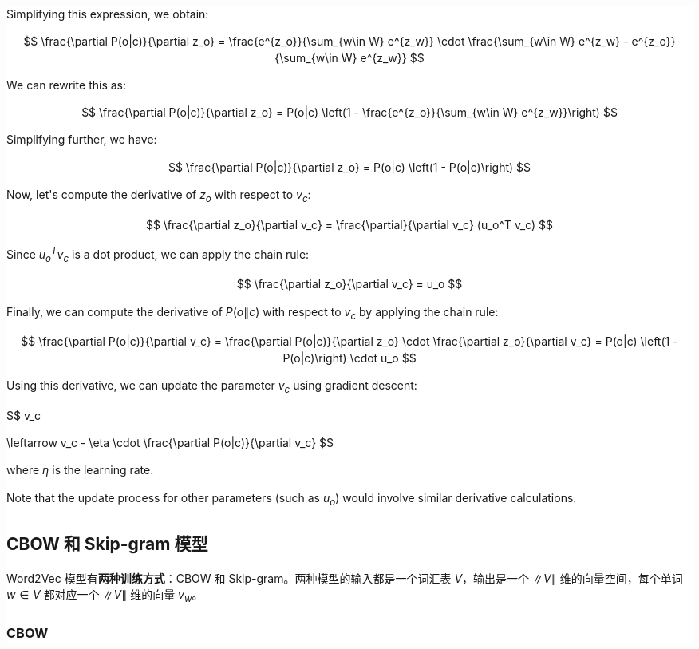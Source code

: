 Simplifying this expression, we obtain:

$$
\frac{\partial P(o|c)}{\partial z_o} = \frac{e^{z_o}}{\sum_{w\in W} e^{z_w}} \cdot \frac{\sum_{w\in W} e^{z_w} - e^{z_o}}{\sum_{w\in W} e^{z_w}}
$$

We can rewrite this as:

$$
\frac{\partial P(o|c)}{\partial z_o} = P(o|c) \left(1 - \frac{e^{z_o}}{\sum_{w\in W} e^{z_w}}\right)
$$

Simplifying further, we have:

$$
\frac{\partial P(o|c)}{\partial z_o} = P(o|c) \left(1 - P(o|c)\right)
$$

Now, let's compute the derivative of $z_o$ with respect to $v_c$:

$$
\frac{\partial z_o}{\partial v_c} = \frac{\partial}{\partial v_c} (u_o^T v_c)
$$

Since $u_o^T v_c$ is a dot product, we can apply the chain rule:

$$
\frac{\partial z_o}{\partial v_c} = u_o
$$

Finally, we can compute the derivative of $P(o\|c)$ with respect to $v_c$ by applying the chain rule:

$$
\frac{\partial P(o|c)}{\partial v_c} = \frac{\partial P(o|c)}{\partial z_o} \cdot \frac{\partial z_o}{\partial v_c} = P(o|c) \left(1 - P(o|c)\right) \cdot u_o
$$

Using this derivative, we can update the parameter $v_c$ using gradient descent:

$$
v_c

 \leftarrow v_c - \eta \cdot \frac{\partial P(o|c)}{\partial v_c}
$$

where $\eta$ is the learning rate.

Note that the update process for other parameters (such as $u_o$) would involve similar derivative calculations.

## CBOW 和 Skip-gram 模型

Word2Vec 模型有**两种训练方式**：CBOW 和 Skip-gram。两种模型的输入都是一个词汇表 $V$，输出是一个 $\|V\|$ 维的向量空间，每个单词 $w \in V$ 都对应一个 $\|V\|$ 维的向量 $v_w$。

### CBOW
